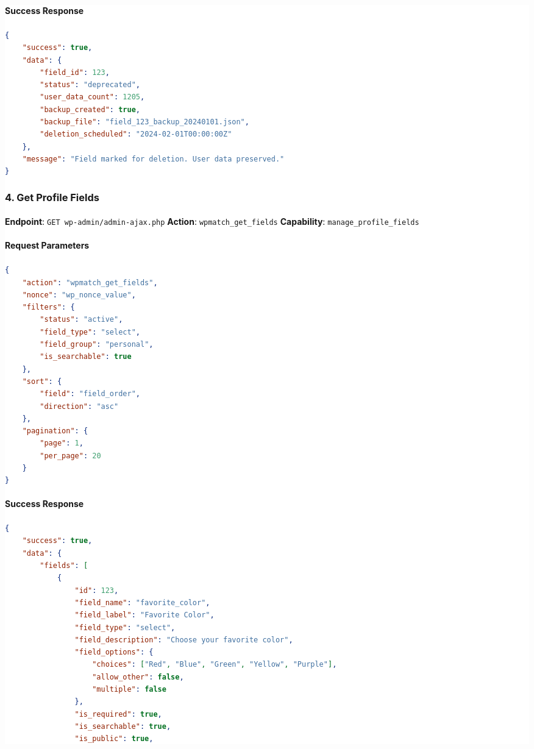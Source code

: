 #### Success Response
```json
{
    "success": true,
    "data": {
        "field_id": 123,
        "status": "deprecated",
        "user_data_count": 1205,
        "backup_created": true,
        "backup_file": "field_123_backup_20240101.json",
        "deletion_scheduled": "2024-02-01T00:00:00Z"
    },
    "message": "Field marked for deletion. User data preserved."
}
```

### 4. Get Profile Fields

**Endpoint**: `GET wp-admin/admin-ajax.php`
**Action**: `wpmatch_get_fields`
**Capability**: `manage_profile_fields`

#### Request Parameters
```json
{
    "action": "wpmatch_get_fields",
    "nonce": "wp_nonce_value",
    "filters": {
        "status": "active",
        "field_type": "select",
        "field_group": "personal",
        "is_searchable": true
    },
    "sort": {
        "field": "field_order",
        "direction": "asc"
    },
    "pagination": {
        "page": 1,
        "per_page": 20
    }
}
```

#### Success Response
```json
{
    "success": true,
    "data": {
        "fields": [
            {
                "id": 123,
                "field_name": "favorite_color",
                "field_label": "Favorite Color",
                "field_type": "select",
                "field_description": "Choose your favorite color",
                "field_options": {
                    "choices": ["Red", "Blue", "Green", "Yellow", "Purple"],
                    "allow_other": false,
                    "multiple": false
                },
                "is_required": true,
                "is_searchable": true,
                "is_public": true,
```